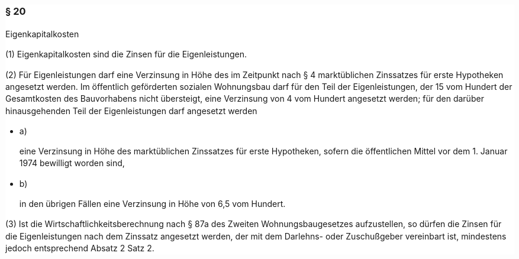 </div>

<span id="BJNR017190957BJNE003901307.html"></span>

### § 20  
Eigenkapitalkosten

<div>

<div class="jnhtml">

<div>

<div class="jurAbsatz">

(1) Eigenkapitalkosten sind die Zinsen für die Eigenleistungen.

</div>

<div class="jurAbsatz">

(2) Für Eigenleistungen darf eine Verzinsung in Höhe des im Zeitpunkt
nach § 4 marktüblichen Zinssatzes für erste Hypotheken angesetzt werden.
Im öffentlich geförderten sozialen Wohnungsbau darf für den Teil der
Eigenleistungen, der 15 vom Hundert der Gesamtkosten des Bauvorhabens
nicht übersteigt, eine Verzinsung von 4 vom Hundert angesetzt werden;
für den darüber hinausgehenden Teil der Eigenleistungen darf angesetzt
werden

  - a)
    
    <div style="">
    
    eine Verzinsung in Höhe des marktüblichen Zinssatzes für erste
    Hypotheken, sofern die öffentlichen Mittel vor dem 1. Januar 1974
    bewilligt worden sind,
    
    </div>

  - b)
    
    <div style="">
    
    in den übrigen Fällen eine Verzinsung in Höhe von 6,5 vom Hundert.
    
    </div>

</div>

<div class="jurAbsatz">

(3) Ist die Wirtschaftlichkeitsberechnung nach § 87a des Zweiten
Wohnungsbaugesetzes aufzustellen, so dürfen die Zinsen für die
Eigenleistungen nach dem Zinssatz angesetzt werden, der mit dem
Darlehns- oder Zuschußgeber vereinbart ist, mindestens jedoch
entsprechend Absatz 2 Satz 2.

</div>

</div>
